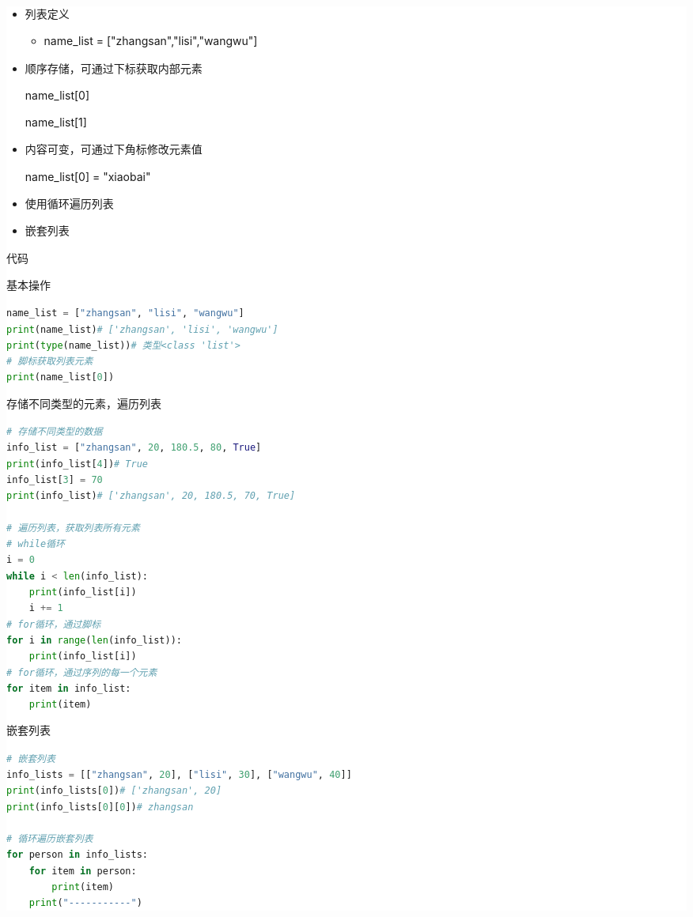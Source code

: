 - 列表定义

  - name_list = ["zhangsan","lisi","wangwu"]

- 顺序存储，可通过下标获取内部元素

  name_list[0]

  name_list[1]

- 内容可变，可通过下角标修改元素值

  name_list[0] = "xiaobai"

- 使用循环遍历列表

- 嵌套列表

代码

基本操作

```python
name_list = ["zhangsan", "lisi", "wangwu"]
print(name_list)# ['zhangsan', 'lisi', 'wangwu']
print(type(name_list))# 类型<class 'list'>
# 脚标获取列表元素
print(name_list[0])
```

存储不同类型的元素，遍历列表

```python
# 存储不同类型的数据
info_list = ["zhangsan", 20, 180.5, 80, True]
print(info_list[4])# True
info_list[3] = 70
print(info_list)# ['zhangsan', 20, 180.5, 70, True]

# 遍历列表，获取列表所有元素
# while循环
i = 0
while i < len(info_list):
    print(info_list[i])
    i += 1
# for循环，通过脚标
for i in range(len(info_list)):
    print(info_list[i])
# for循环，通过序列的每一个元素
for item in info_list:
    print(item)
```

嵌套列表

```python
# 嵌套列表
info_lists = [["zhangsan", 20], ["lisi", 30], ["wangwu", 40]]
print(info_lists[0])# ['zhangsan', 20]
print(info_lists[0][0])# zhangsan

# 循环遍历嵌套列表
for person in info_lists:
    for item in person:
        print(item)
    print("-----------")
```
